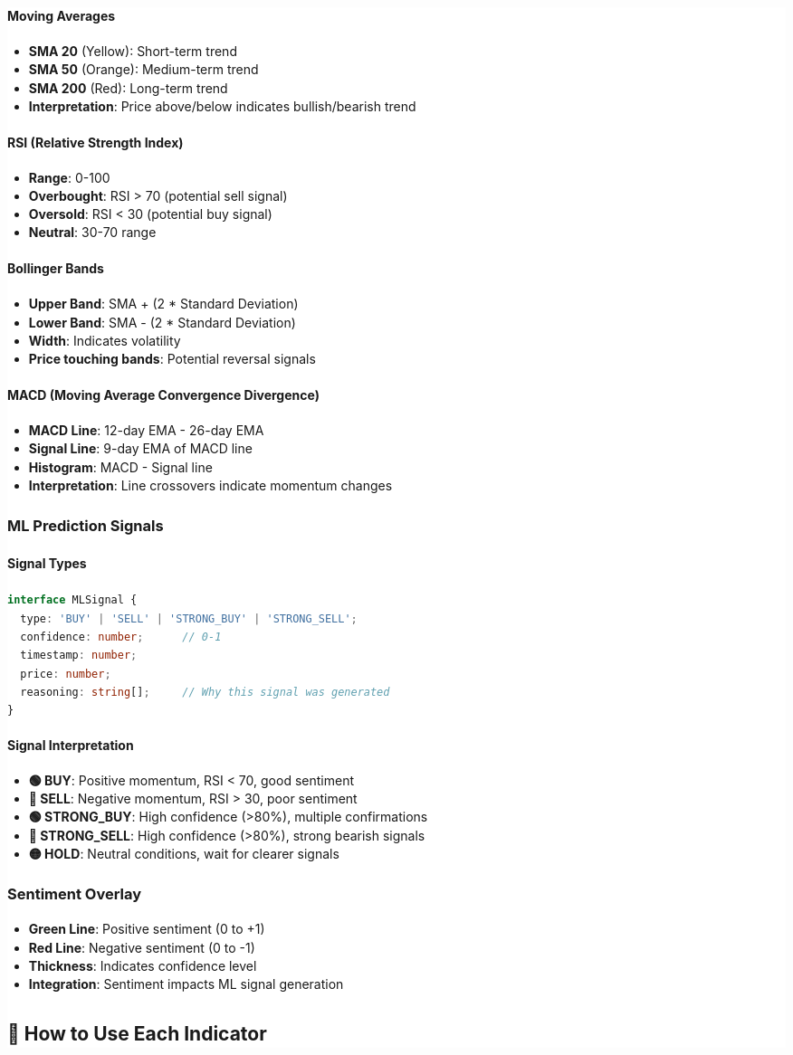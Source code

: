 #### **Moving Averages**
- **SMA 20** (Yellow): Short-term trend
- **SMA 50** (Orange): Medium-term trend  
- **SMA 200** (Red): Long-term trend
- **Interpretation**: Price above/below indicates bullish/bearish trend

#### **RSI (Relative Strength Index)**
- **Range**: 0-100
- **Overbought**: RSI > 70 (potential sell signal)
- **Oversold**: RSI < 30 (potential buy signal)
- **Neutral**: 30-70 range

#### **Bollinger Bands**
- **Upper Band**: SMA + (2 * Standard Deviation)
- **Lower Band**: SMA - (2 * Standard Deviation)
- **Width**: Indicates volatility
- **Price touching bands**: Potential reversal signals

#### **MACD (Moving Average Convergence Divergence)**
- **MACD Line**: 12-day EMA - 26-day EMA
- **Signal Line**: 9-day EMA of MACD line
- **Histogram**: MACD - Signal line
- **Interpretation**: Line crossovers indicate momentum changes

### **ML Prediction Signals**

#### **Signal Types**
```typescript
interface MLSignal {
  type: 'BUY' | 'SELL' | 'STRONG_BUY' | 'STRONG_SELL';
  confidence: number;      // 0-1
  timestamp: number;
  price: number;
  reasoning: string[];     // Why this signal was generated
}
```

#### **Signal Interpretation**
- **🟢 BUY**: Positive momentum, RSI < 70, good sentiment
- **🔴 SELL**: Negative momentum, RSI > 30, poor sentiment  
- **🟢 STRONG_BUY**: High confidence (>80%), multiple confirmations
- **🔴 STRONG_SELL**: High confidence (>80%), strong bearish signals
- **🟡 HOLD**: Neutral conditions, wait for clearer signals

### **Sentiment Overlay**
- **Green Line**: Positive sentiment (0 to +1)
- **Red Line**: Negative sentiment (0 to -1)
- **Thickness**: Indicates confidence level
- **Integration**: Sentiment impacts ML signal generation

## 🎯 **How to Use Each Indicator**
